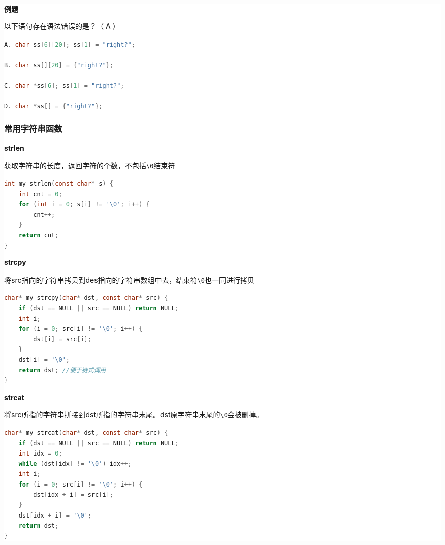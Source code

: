 

**例题**

以下语句存在语法错误的是？（   A     ）

```c
A. char ss[6][20]; ss[1] = "right?";

B. char ss[][20] = {"right?"};

C. char *ss[6]; ss[1] = "right?";

D. char *ss[] = {"right?"};
```
### 常用字符串函数

**strlen**

获取字符串的长度，返回字符的个数，不包括`\0`结束符

```c
int my_strlen(const char* s) {
	int cnt = 0;
	for (int i = 0; s[i] != '\0'; i++) {
		cnt++;
	}
	return cnt;
}
```

**strcpy**

 将src指向的字符串拷贝到des指向的字符串数组中去，结束符`\0`也一同进行拷贝

```c
char* my_strcpy(char* dst, const char* src) {
    if (dst == NULL || src == NULL) return NULL;
	int i;
	for (i = 0; src[i] != '\0'; i++) {
		dst[i] = src[i];
	}
	dst[i] = '\0';
	return dst;	//便于链式调用
}
```

**strcat**

将src所指的字符串拼接到dst所指的字符串末尾。dst原字符串末尾的`\0`会被删掉。

```c
char* my_strcat(char* dst, const char* src) {
	if (dst == NULL || src == NULL) return NULL;
	int idx = 0;
	while (dst[idx] != '\0') idx++;
	int i;
	for (i = 0; src[i] != '\0'; i++) {
		dst[idx + i] = src[i];
	}
	dst[idx + i] = '\0';
	return dst;
}
```
